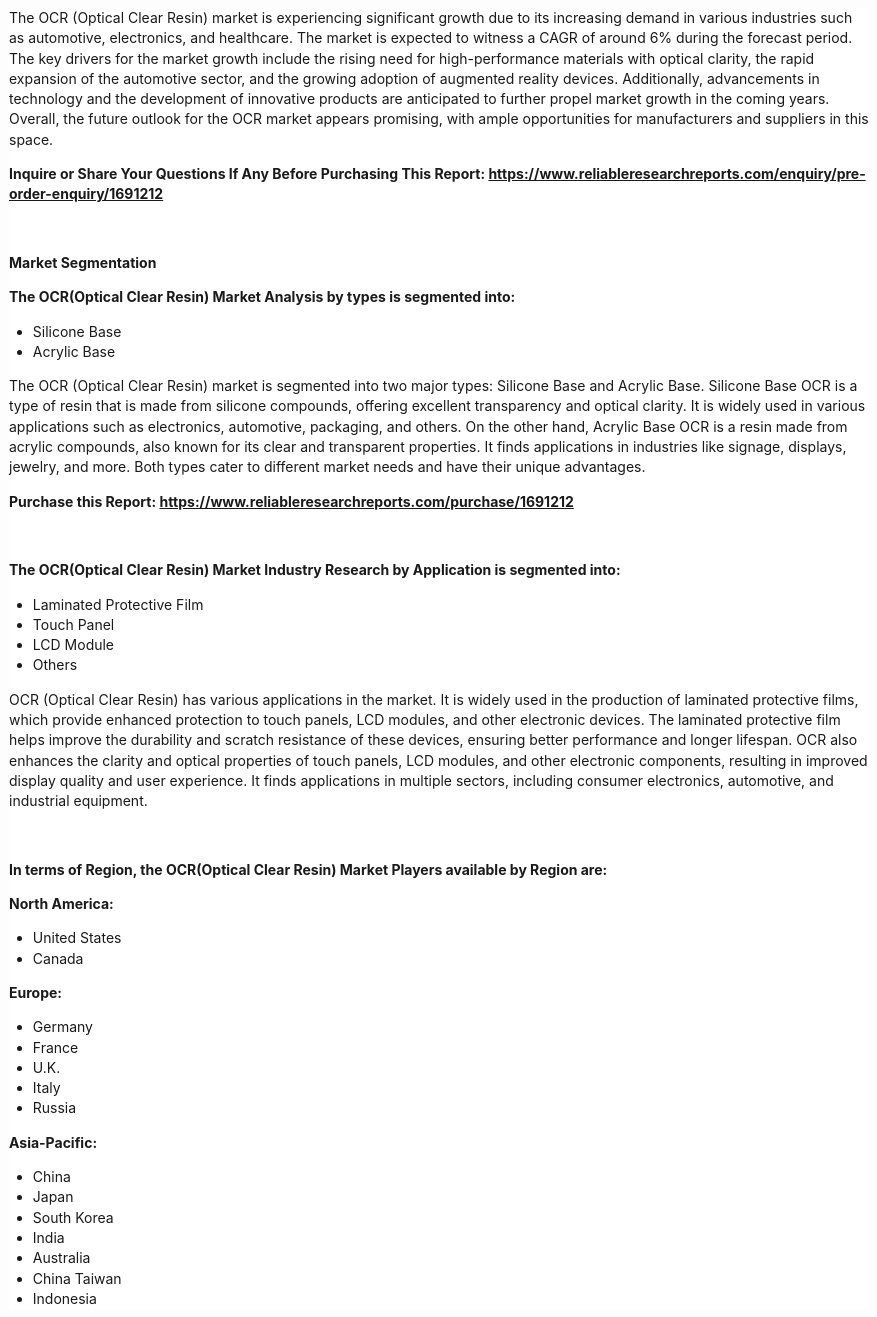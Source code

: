 <p><p>The OCR (Optical Clear Resin) market is experiencing significant growth due to its increasing demand in various industries such as automotive, electronics, and healthcare. The market is expected to witness a CAGR of around 6% during the forecast period. The key drivers for the market growth include the rising need for high-performance materials with optical clarity, the rapid expansion of the automotive sector, and the growing adoption of augmented reality devices. Additionally, advancements in technology and the development of innovative products are anticipated to further propel market growth in the coming years. Overall, the future outlook for the OCR market appears promising, with ample opportunities for manufacturers and suppliers in this space.</p></p>
<p><strong>Inquire or Share Your Questions If Any Before Purchasing This Report: <a href="https://www.reliableresearchreports.com/enquiry/pre-order-enquiry/1691212">https://www.reliableresearchreports.com/enquiry/pre-order-enquiry/1691212</a></strong></p>
<p>&nbsp;</p>
<p><strong>Market Segmentation</strong></p>
<p><strong>The OCR(Optical Clear Resin) Market Analysis by types is segmented into:</strong></p>
<p><ul><li>Silicone Base</li><li>Acrylic Base</li></ul></p>
<p><p>The OCR (Optical Clear Resin) market is segmented into two major types: Silicone Base and Acrylic Base. Silicone Base OCR is a type of resin that is made from silicone compounds, offering excellent transparency and optical clarity. It is widely used in various applications such as electronics, automotive, packaging, and others. On the other hand, Acrylic Base OCR is a resin made from acrylic compounds, also known for its clear and transparent properties. It finds applications in industries like signage, displays, jewelry, and more. Both types cater to different market needs and have their unique advantages.</p></p>
<p><strong>Purchase this Report:&nbsp;<a href="https://www.reliableresearchreports.com/purchase/1691212">https://www.reliableresearchreports.com/purchase/1691212</a></strong></p>
<p>&nbsp;</p>
<p><strong>The OCR(Optical Clear Resin) Market Industry Research by Application is segmented into:</strong></p>
<p><ul><li>Laminated Protective Film</li><li>Touch Panel</li><li>LCD Module</li><li>Others</li></ul></p>
<p><p>OCR (Optical Clear Resin) has various applications in the market. It is widely used in the production of laminated protective films, which provide enhanced protection to touch panels, LCD modules, and other electronic devices. The laminated protective film helps improve the durability and scratch resistance of these devices, ensuring better performance and longer lifespan. OCR also enhances the clarity and optical properties of touch panels, LCD modules, and other electronic components, resulting in improved display quality and user experience. It finds applications in multiple sectors, including consumer electronics, automotive, and industrial equipment.</p></p>
<p>&nbsp;</p>
<p><strong>In terms of Region, the OCR(Optical Clear Resin) Market Players available by Region are:</strong></p>
<p>
    <p> <strong> North America: </strong>
        <ul>
            <li>United States</li>
            <li>Canada</li>
        </ul>
        </p> 
    <p> <strong> Europe: </strong>
        <ul>
            <li>Germany</li>
            <li>France</li>
            <li>U.K.</li>
            <li>Italy</li>
            <li>Russia</li>
        </ul>
        </p> 
    <p> <strong> Asia-Pacific: </strong>
        <ul>
            <li>China</li>
            <li>Japan</li>
            <li>South Korea</li>
            <li>India</li>
            <li>Australia</li>
            <li>China Taiwan</li>
            <li>Indonesia</li>